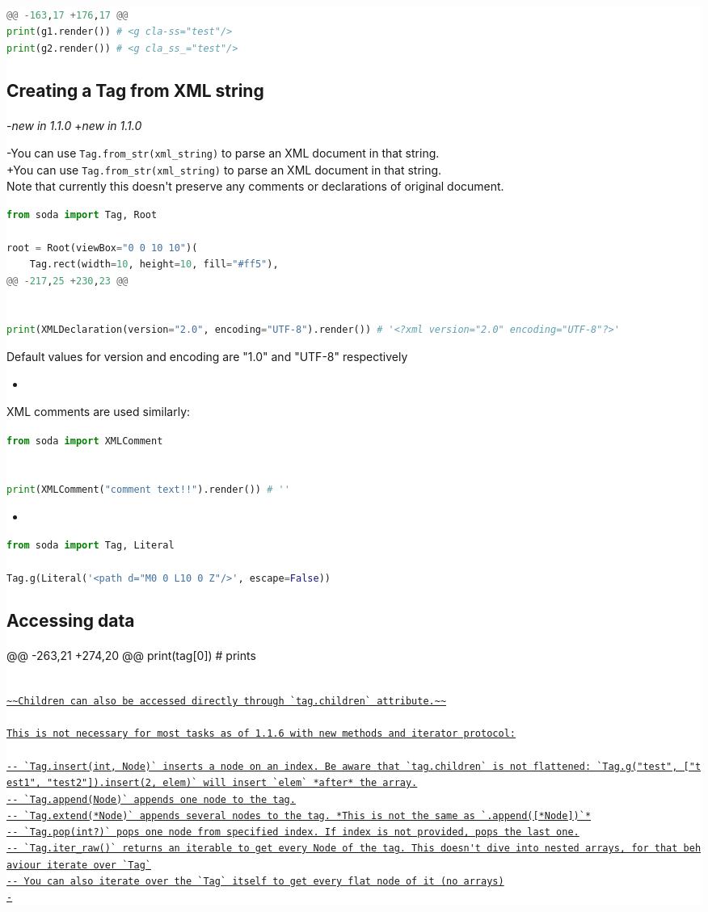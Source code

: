  ```python
@@ -163,17 +176,17 @@
 print(g1.render()) # <g cla-ss="test"/>
 print(g2.render()) # <g cla_ss_="test"/>
 
 ```
 
 ## Creating a Tag from XML string
 
-*new in 1.1.0*
+_new in 1.1.0_
 
-You can use `Tag.from_str(xml_string)` to parse an XML document in that string.    
+You can use `Tag.from_str(xml_string)` to parse an XML document in that string.  
 Note that currently this doesn't preserve any comments or declarations of original document.
 
 ```python
 from soda import Tag, Root
 
 root = Root(viewBox="0 0 10 10")(
     Tag.rect(width=10, height=10, fill="#ff5"),
@@ -217,25 +230,23 @@
 
 
 print(XMLDeclaration(version="2.0", encoding="UTF-8").render()) # '<?xml version="2.0" encoding="UTF-8"?>'
 ```
 
 Default values for version and encoding are "1.0" and "UTF-8" respectively
 
-
 XML comments are used similarly:
 
 ```python
 from soda import XMLComment
 
 
 print(XMLComment("comment text!!").render()) # ''
 ```
 
-
 ```python
 from soda import Tag, Literal
 
 Tag.g(Literal('<path d="M0 0 L10 0 Z"/>', escape=False))
 ```
 
 ## Accessing data
@@ -263,21 +274,20 @@
 print(tag[0]) # prints <a href="https://github.com/evtn/soda" />
 ```
 
 ~~Children can also be accessed directly through `tag.children` attribute.~~
 
 This is not necessary for most tasks as of 1.1.6 with new methods and iterator protocol:
 
-- `Tag.insert(int, Node)` inserts a node on an index. Be aware that `tag.children` is not flattened: `Tag.g("test", ["test1", "test2"]).insert(2, elem)` will insert `elem` *after* the array.
-- `Tag.append(Node)` appends one node to the tag.
-- `Tag.extend(*Node)` appends several nodes to the tag. *This is not the same as `.append([*Node])`*
-- `Tag.pop(int?)` pops one node from specified index. If index is not provided, pops the last one.
-- `Tag.iter_raw()` returns an iterable to get every Node of the tag. This doesn't dive into nested arrays, for that behaviour iterate over `Tag`
-- You can also iterate over the `Tag` itself to get every flat node of it (no arrays)
-
 ```